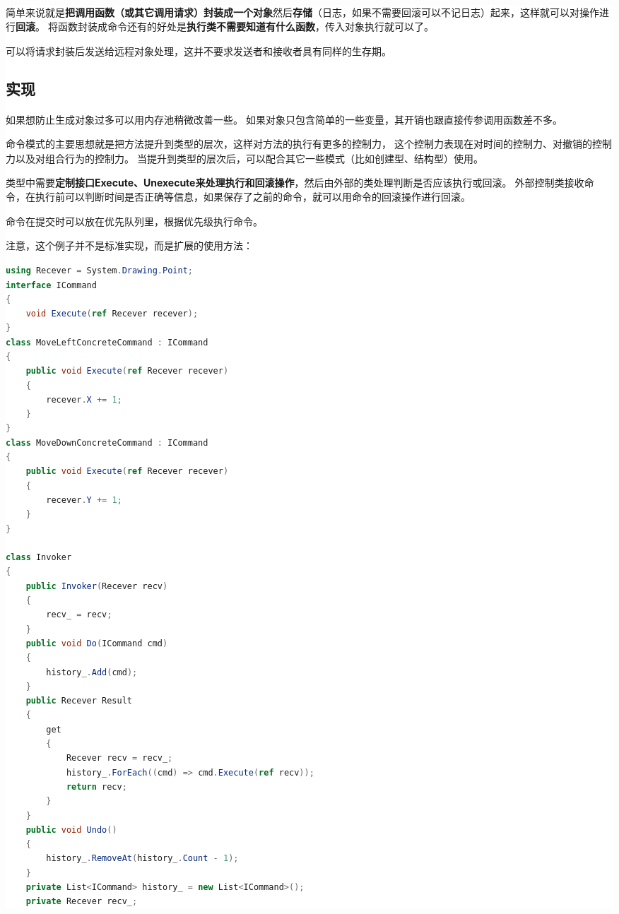 简单来说就是**把调用函数（或其它调用请求）封装成一个对象**然后**存储**（日志，如果不需要回滚可以不记日志）起来，这样就可以对操作进行**回滚**。
将函数封装成命令还有的好处是**执行类不需要知道有什么函数**，传入对象执行就可以了。

可以将请求封装后发送给远程对象处理，这并不要求发送者和接收者具有同样的生存期。

## 实现
如果想防止生成对象过多可以用内存池稍微改善一些。
如果对象只包含简单的一些变量，其开销也跟直接传参调用函数差不多。

命令模式的主要思想就是把方法提升到类型的层次，这样对方法的执行有更多的控制力，
这个控制力表现在对时间的控制力、对撤销的控制力以及对组合行为的控制力。
当提升到类型的层次后，可以配合其它一些模式（比如创建型、结构型）使用。

类型中需要**定制接口Execute、Unexecute来处理执行和回滚操作**，然后由外部的类处理判断是否应该执行或回滚。
外部控制类接收命令，在执行前可以判断时间是否正确等信息，如果保存了之前的命令，就可以用命令的回滚操作进行回滚。

命令在提交时可以放在优先队列里，根据优先级执行命令。  

注意，这个例子并不是标准实现，而是扩展的使用方法：

```cs
using Recever = System.Drawing.Point;
interface ICommand
{
    void Execute(ref Recever recever);
}
class MoveLeftConcreteCommand : ICommand
{
    public void Execute(ref Recever recever)
    {
        recever.X += 1;
    }
}
class MoveDownConcreteCommand : ICommand
{
    public void Execute(ref Recever recever)
    {
        recever.Y += 1;
    }
}

class Invoker
{
    public Invoker(Recever recv)
    {
        recv_ = recv;
    }
    public void Do(ICommand cmd)
    {
        history_.Add(cmd);
    }
    public Recever Result
    {
        get
        {
            Recever recv = recv_;
            history_.ForEach((cmd) => cmd.Execute(ref recv));
            return recv;
        }
    }
    public void Undo()
    {
        history_.RemoveAt(history_.Count - 1);
    }
    private List<ICommand> history_ = new List<ICommand>();
    private Recever recv_;
```